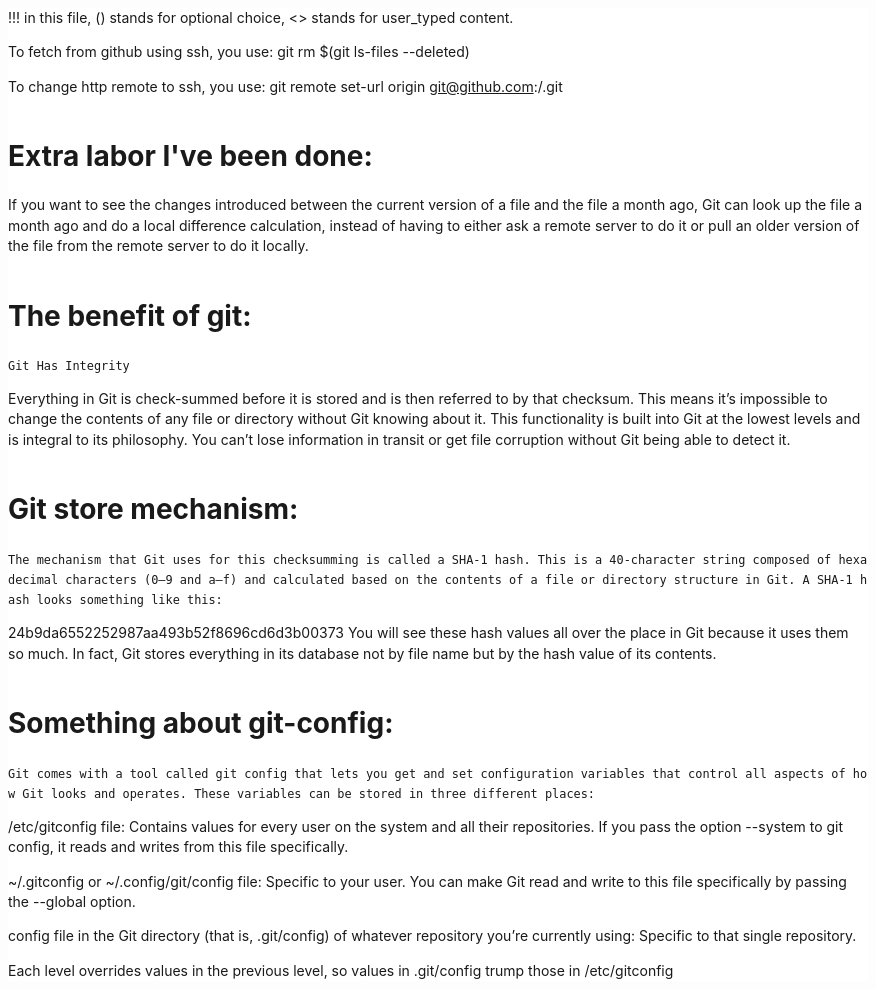 !!! in this file, () stands for optional choice, <> stands for user_typed content.

To fetch from github using ssh, you use:
    git rm $(git ls-files --deleted)

To change http remote to ssh, you use:
    git remote set-url origin git@github.com:<Username>/<Project>.git



# Extra labor I've been done:
If you want to see the changes introduced between the current version of a file and the file a month ago, Git can look up the file a month ago and do a local difference calculation, instead of having to either ask a remote server to do it or pull an older version of the file from the remote server to do it locally.



# The benefit of git:
    Git Has Integrity
Everything in Git is check-summed before it is stored and is then referred to by that checksum. This means it’s impossible to change the contents of any file or directory without Git knowing about it. This functionality is built into Git at the lowest levels and is integral to its philosophy. You can’t lose information in transit or get file corruption without Git being able to detect it.



# Git store mechanism:
    The mechanism that Git uses for this checksumming is called a SHA-1 hash. This is a 40-character string composed of hexadecimal characters (0–9 and a–f) and calculated based on the contents of a file or directory structure in Git. A SHA-1 hash looks something like this:

24b9da6552252987aa493b52f8696cd6d3b00373
You will see these hash values all over the place in Git because it uses them so much. In fact, Git stores everything in its database not by file name but by the hash value of its contents.



# Something about git-config:
    Git comes with a tool called git config that lets you get and set configuration variables that control all aspects of how Git looks and operates. These variables can be stored in three different places:

/etc/gitconfig file: Contains values for every user on the system and all their repositories. If you pass the option --system to git config, it reads and writes from this file specifically.

~/.gitconfig or ~/.config/git/config file: Specific to your user. You can make Git read and write to this file specifically by passing the --global option.

config file in the Git directory (that is, .git/config) of whatever repository you’re currently using: Specific to that single repository.

Each level overrides values in the previous level, so values in .git/config trump those in /etc/gitconfig
